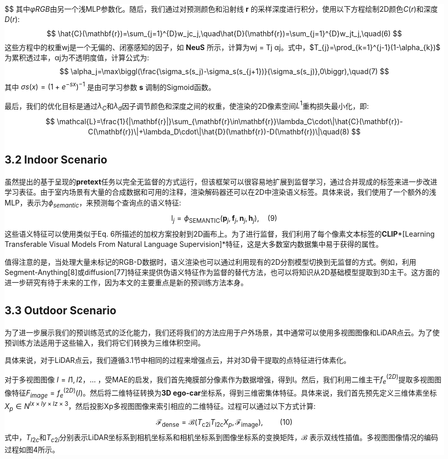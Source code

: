 $$
其中$φRGB$由另一个浅MLP参数化。随后，我们通过对预测颜色和沿射线 **r** 的采样深度进行积分，使用以下方程绘制2D颜色$C(r)$和深度$D(r)$:
$$
\hat{C}(\mathbf{r})=\sum_{j=1}^{D}w_jc_j,\quad\hat{D}(\mathbf{r})=\sum_{j=1}^{D}w_jt_j,\quad(6)
$$
这些方程中的权重wj是一个无偏的、闭塞感知的因子，如 **NeuS** 所示，计算为wj = Tj αj。式中，$T_{j}=\prod_{k=1}^{j-1}(1-\alpha_{k})$ 为累积透过率，αj为不透明度值，计算公式为:
$$
\alpha_j=\max\biggl(\frac{\sigma_s(s_j)-\sigma_s(s_{j+1})}{\sigma_s(s_j)},0\biggr),\quad(7)
$$
其中 $σs(x) = (1 + e^{−sx})^{−1}$ 是由可学习参数 **s** 调制的Sigmoid函数。

最后，我们的优化目标是通过$λ_C$和$λ_d$因子调节颜色和深度之间的权重，使渲染的2D像素空间$L^1$重构损失最小化，即:
$$
\mathcal{L}=\frac{1}{|\mathbf{r}|}\sum_{\mathbf{r}\in\mathbf{r}}\lambda_C\cdot\|\hat{C}(\mathbf{r})-C(\mathbf{r})\|+\lambda_D\cdot\|\hat{D}(\mathbf{r})-D(\mathbf{r})\|\quad(8)
$$


## 3.2 Indoor Scenario

虽然提出的基于呈现的**pretext**任务以完全无监督的方式运行，但该框架可以很容易地扩展到监督学习，通过合并现成的标签来进一步改进学习表征。由于室内场景有大量的合成数据和可用的注释，渲染解码器还可以在2D中渲染语义标签。具体来说，我们使用了一个额外的浅MLP，表示为$\phi_{semantic}$，来预测每个查询点的语义特征:
$$
\mathrm{l}_{j}=\phi_{\mathrm{SEMANTIC}}(\mathbf{p}_{j},\mathbf{f}_{j},\mathbf{n}_{j},\mathbf{h}_{j}),\quad(9)
$$
这些语义特征可以使用类似于Eq. 6所描述的加权方案投射到2D画布上。为了进行监督，我们利用了每个像素文本标签的**CLIP***[Learning Transferable Visual Models From Natural Language Supervision]*特征，这是大多数室内数据集中易于获得的属性。

值得注意的是，当处理大量未标记的RGB-D数据时，语义渲染也可以通过利用现有的2D分割模型切换到无监督的方式。例如，利用Segment-Anything[8]或diffusion[77]特征来提供伪语义特征作为监督的替代方法，也可以将知识从2D基础模型提取到3D主干。这方面的进一步研究有待于未来的工作，因为本文的主要重点是新的预训练方法本身。



## 3.3 Outdoor Scenario

为了进一步展示我们的预训练范式的泛化能力，我们还将我们的方法应用于户外场景，其中通常可以使用多视图图像和LiDAR点云。为了使预训练方法适用于这些输入，我们将它们转换为三维体积空间。

具体来说，对于LiDAR点云，我们遵循3.1节中相同的过程来增强点云，并对3D骨干提取的点特征进行体素化。

对于多视图图像 $I = {I1, I2，…}$ ，受MAE的启发，我们首先掩膜部分像素作为数据增强，得到I。然后，我们利用二维主干$f^{(2D)}_e$提取多视图图像特征$F_{image} = f^{(2D)}_e (I)$。然后将二维特征转换为**3D ego-car**坐标系，得到三维密集体特征。具体来说，我们首先预先定义三维体素坐标$X_p∈N^{lx ×ly ×lz ×3}$，然后投影Xp多视图图像来索引相应的二维特征。过程可以通过以下方式计算:
$$
\mathcal{F}_{\mathrm{dense}}=\mathcal{B}(T_{\mathrm{c}2\mathrm{i}}T_{\mathrm{l}2\mathrm{c}}X_{p},\mathcal{F}_{\mathrm{image}}),\quad\quad(10)
$$
式中，$T_{l2c}$和$T_{c2i}$分别表示LiDAR坐标系到相机坐标系和相机坐标系到图像坐标系的变换矩阵，$\mathcal{B}$ 表示双线性插值。多视图图像情况的编码过程如图4所示。
